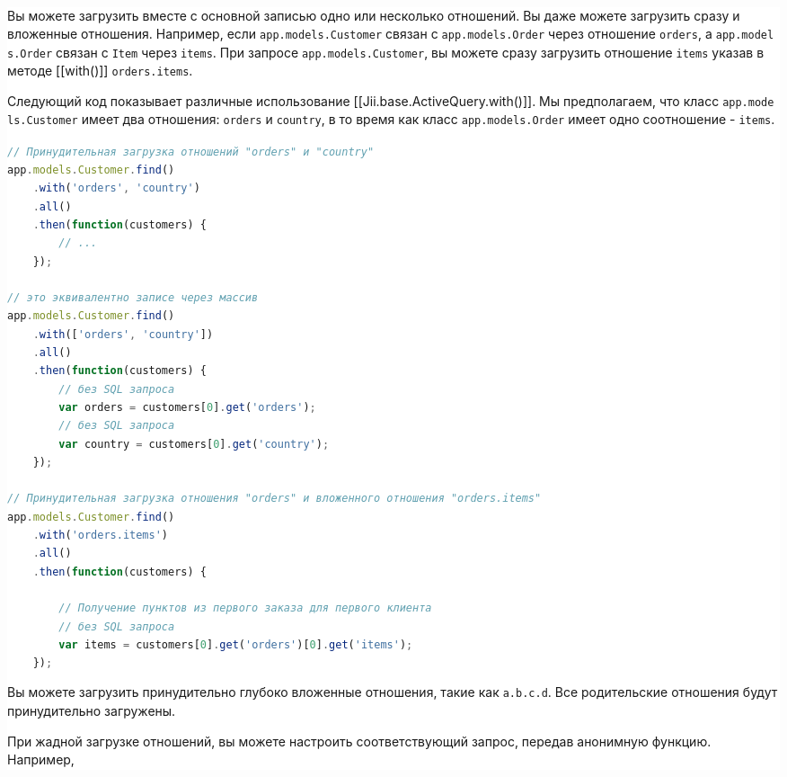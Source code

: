 Вы можете загрузить вместе с основной записью одно или несколько отношений. Вы даже можете загрузить сразу и
вложенные отношения. Например, если `app.models.Customer` связан с `app.models.Order` через отношение `orders`, а
`app.models.Order` связан с `Item` через `items`. При запросе `app.models.Customer`, вы можете сразу загрузить
отношение `items` указав в методе [[with()]] `orders.items`.

Следующий код показывает различные использование [[Jii.base.ActiveQuery.with()]]. Мы предполагаем, что класс
`app.models.Customer` имеет два отношения: `orders` и `country`, в то время как класс `app.models.Order` имеет
одно соотношение - `items`.

```js
// Принудительная загрузка отношений "orders" и "country"
app.models.Customer.find()
    .with('orders', 'country')
    .all()
    .then(function(customers) {
        // ...
    });

// это эквивалентно записе через массив
app.models.Customer.find()
    .with(['orders', 'country'])
    .all()
    .then(function(customers) {
        // без SQL запроса 
        var orders = customers[0].get('orders');
        // без SQL запроса 
        var country = customers[0].get('country');
    });
    
// Принудительная загрузка отношения "orders" и вложенного отношения "orders.items"
app.models.Customer.find()
    .with('orders.items')
    .all()
    .then(function(customers) {

        // Получение пунктов из первого заказа для первого клиента
        // без SQL запроса
        var items = customers[0].get('orders')[0].get('items');        
    });
```

Вы можете загрузить принудительно глубоко вложенные отношения, такие как `a.b.c.d`. Все родительские отношения
будут принудительно загружены.

При жадной загрузке отношений, вы можете настроить соответствующий запрос, передав анонимную функцию.
Например,
